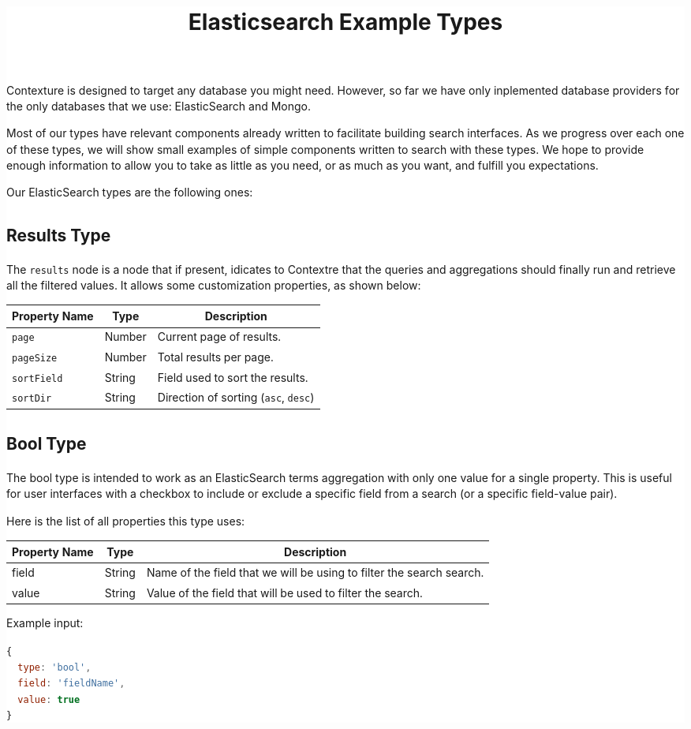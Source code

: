 ﻿---
title: Elasticsearch Example Types
---

Contexture is designed to target any database you might need. However,
so far we have only inplemented database providers for the only
databases that we use: ElasticSearch and Mongo.

Most of our types have relevant components already written to
facilitate building search interfaces. As we progress over each one of
these types, we will show small examples of simple components written
to search with these types. We hope to provide enough information to
allow you to take as little as you need, or as much as you want, and
fulfill you expectations.

Our ElasticSearch types are the following ones:

## Results Type

The `results` node is a node that if present, idicates to Contextre
that the queries and aggregations should finally run and retrieve all
the filtered values. It allows some customization properties, as
shown below:

| Property Name | Type   | Description                          |
| ------------- | ------ | ------------------------------------ |
| `page`        | Number | Current page of results.             |
| `pageSize`    | Number | Total results per page.              |
| `sortField`   | String | Field used to sort the results.      |
| `sortDir`     | String | Direction of sorting (`asc`, `desc`) |

## Bool Type

The bool type is intended to work as an ElasticSearch terms
aggregation with only one value for a single property. This is useful
for user interfaces with a checkbox to include or exclude a specific
field from a search (or a specific field-value pair).

Here is the list of all properties this type uses:

| Property Name | Type   | Description                                                          |
| ------------- | ------ | -------------------------------------------------------------------- |
| field         | String | Name of the field that we will be using to filter the search search. |
| value         | String | Value of the field that will be used to filter the search.           |

Example input:

```javascript
{
  type: 'bool',
  field: 'fieldName',
  value: true
}
```
